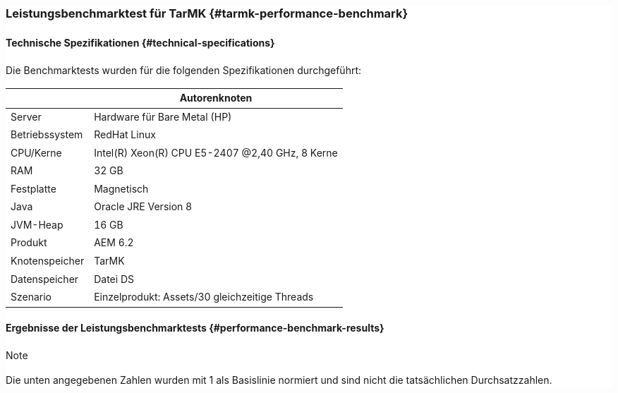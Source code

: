  </tbody>
</table>

### Leistungsbenchmarktest für TarMK {#tarmk-performance-benchmark}

#### Technische Spezifikationen {#technical-specifications}

Die Benchmarktests wurden für die folgenden Spezifikationen durchgeführt:

|  | **Autorenknoten** |
|---|---|
| Server | Hardware für Bare Metal (HP) |
| Betriebssystem | RedHat Linux |
| CPU/Kerne | Intel(R) Xeon(R) CPU E5-2407 @2,40 GHz, 8 Kerne |
| RAM | 32 GB |
| Festplatte | Magnetisch |
| Java | Oracle JRE Version 8 |
| JVM-Heap | 16 GB |
| Produkt | AEM 6.2 |
| Knotenspeicher | TarMK |
| Datenspeicher  | Datei DS |
| Szenario | Einzelprodukt: Assets/30 gleichzeitige Threads |

#### Ergebnisse der Leistungsbenchmarktests {#performance-benchmark-results}

>[!NOTE]
>
>Die unten angegebenen Zahlen wurden mit 1 als Basislinie normiert und sind nicht die tatsächlichen Durchsatzzahlen.
